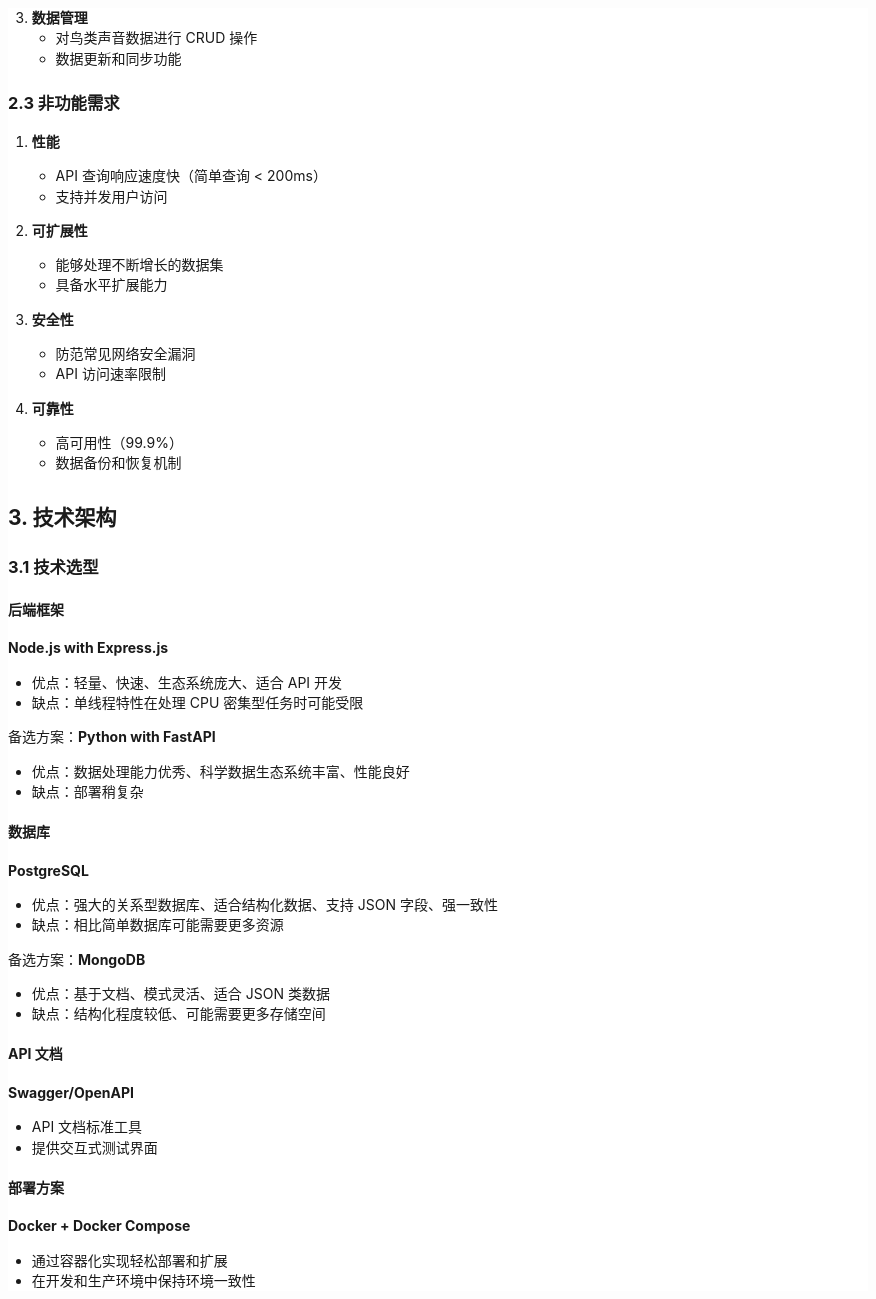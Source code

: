 3. **数据管理**
   - 对鸟类声音数据进行 CRUD 操作
   - 数据更新和同步功能

### 2.3 非功能需求

1. **性能**
   - API 查询响应速度快（简单查询 < 200ms）
   - 支持并发用户访问

2. **可扩展性**
   - 能够处理不断增长的数据集
   - 具备水平扩展能力

3. **安全性**
   - 防范常见网络安全漏洞
   - API 访问速率限制

4. **可靠性**
   - 高可用性（99.9%）
   - 数据备份和恢复机制

## 3. 技术架构

### 3.1 技术选型

#### 后端框架
**Node.js with Express.js**
- 优点：轻量、快速、生态系统庞大、适合 API 开发
- 缺点：单线程特性在处理 CPU 密集型任务时可能受限

备选方案：**Python with FastAPI**
- 优点：数据处理能力优秀、科学数据生态系统丰富、性能良好
- 缺点：部署稍复杂

#### 数据库
**PostgreSQL**
- 优点：强大的关系型数据库、适合结构化数据、支持 JSON 字段、强一致性
- 缺点：相比简单数据库可能需要更多资源

备选方案：**MongoDB**
- 优点：基于文档、模式灵活、适合 JSON 类数据
- 缺点：结构化程度较低、可能需要更多存储空间

#### API 文档
**Swagger/OpenAPI**
- API 文档标准工具
- 提供交互式测试界面

#### 部署方案
**Docker + Docker Compose**
- 通过容器化实现轻松部署和扩展
- 在开发和生产环境中保持环境一致性
